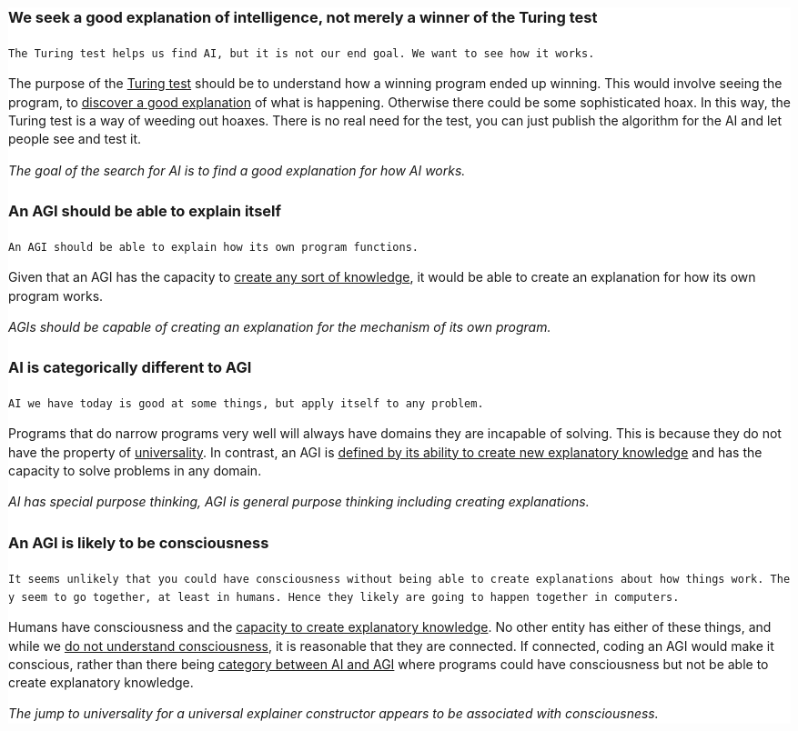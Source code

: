 ### We seek a good explanation of intelligence, not merely a winner of the Turing test

```md
The Turing test helps us find AI, but it is not our end goal. We want to see how it works.
```

The purpose of the [Turing test](#turing-test) should be to understand how a winning program ended up winning. This would involve seeing the program, to [discover a good explanation](#science-is-the-search-for-good-explanations) of what is happening. Otherwise there could be some sophisticated hoax. In this way, the Turing test is a way of weeding out hoaxes. There is no real need for the test, you can just publish the algorithm for the AI and let people see and test it.

*The goal of the search for AI is to find a good explanation for how AI works.*

### An AGI should be able to explain itself

```md
An AGI should be able to explain how its own program functions.
```

Given that an AGI has the capacity to [create any sort of knowledge](#agi-is-about-creativity), it would be able to create an explanation for how its own program works.

*AGIs should be capable of creating an explanation for the mechanism of its own program.*

### AI is categorically different to AGI

```md
AI we have today is good at some things, but apply itself to any problem.
```

Programs that do narrow programs very well will always have domains they are incapable of solving. This is because they do not have the property of [universality](#universality-is-about-doing-anything-and-everything). In contrast, an AGI is [defined by its ability to create new explanatory knowledge](#agi-is-about-creativity) and has the capacity to solve problems in any domain.

*AI has special purpose thinking, AGI is general purpose thinking including creating explanations.*

### An AGI is likely to be consciousness

```md
It seems unlikely that you could have consciousness without being able to create explanations about how things work. They seem to go together, at least in humans. Hence they likely are going to happen together in computers.
```

Humans have consciousness and the [capacity to create explanatory knowledge](#people-are-entities-that-create-explanatory-knowledge). No other entity has either of these things, and while we [do not understand consciousness](#to-code-is-to-comprehend), it is reasonable that they are connected. If connected, coding an AGI would make it conscious, rather than there being [category between AI and AGI](#ai-is-categorically-different-to-agi) where programs could have consciousness but not be able to create explanatory knowledge.

*The jump to universality for a universal explainer constructor appears to be associated with consciousness.*
